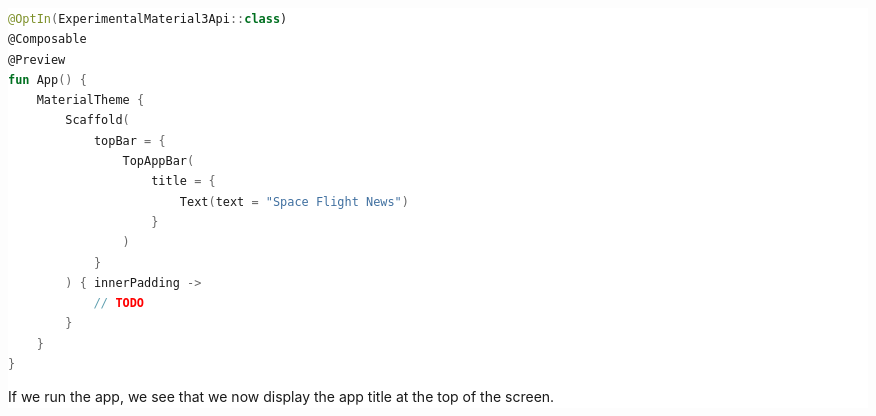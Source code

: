 


```kotlin
@OptIn(ExperimentalMaterial3Api::class)
@Composable
@Preview
fun App() {
    MaterialTheme {
        Scaffold(
            topBar = {
                TopAppBar(
                    title = {
                        Text(text = "Space Flight News")
                    }
                )
            }
        ) { innerPadding ->
            // TODO
        }
    }
}
```


If we run the app, we see that we now display the app title at the top of the screen.

